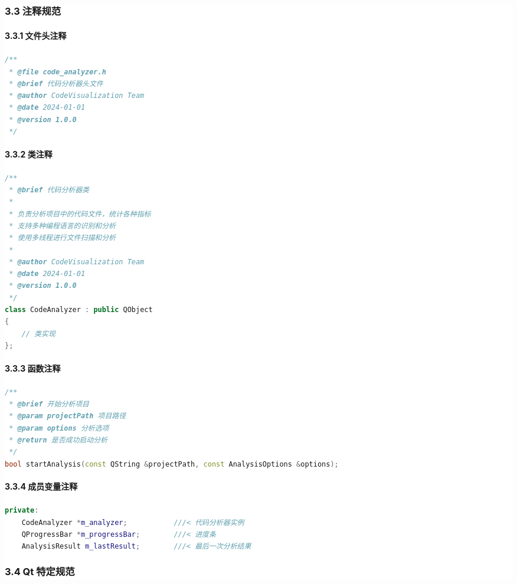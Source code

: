### 3.3 注释规范

#### 3.3.1 文件头注释
```cpp
/**
 * @file code_analyzer.h
 * @brief 代码分析器头文件
 * @author CodeVisualization Team
 * @date 2024-01-01
 * @version 1.0.0
 */
```

#### 3.3.2 类注释
```cpp
/**
 * @brief 代码分析器类
 * 
 * 负责分析项目中的代码文件，统计各种指标
 * 支持多种编程语言的识别和分析
 * 使用多线程进行文件扫描和分析
 * 
 * @author CodeVisualization Team
 * @date 2024-01-01
 * @version 1.0.0
 */
class CodeAnalyzer : public QObject
{
    // 类实现
};
```

#### 3.3.3 函数注释
```cpp
/**
 * @brief 开始分析项目
 * @param projectPath 项目路径
 * @param options 分析选项
 * @return 是否成功启动分析
 */
bool startAnalysis(const QString &projectPath, const AnalysisOptions &options);
```

#### 3.3.4 成员变量注释
```cpp
private:
    CodeAnalyzer *m_analyzer;           ///< 代码分析器实例
    QProgressBar *m_progressBar;        ///< 进度条
    AnalysisResult m_lastResult;        ///< 最后一次分析结果
```

### 3.4 Qt 特定规范
